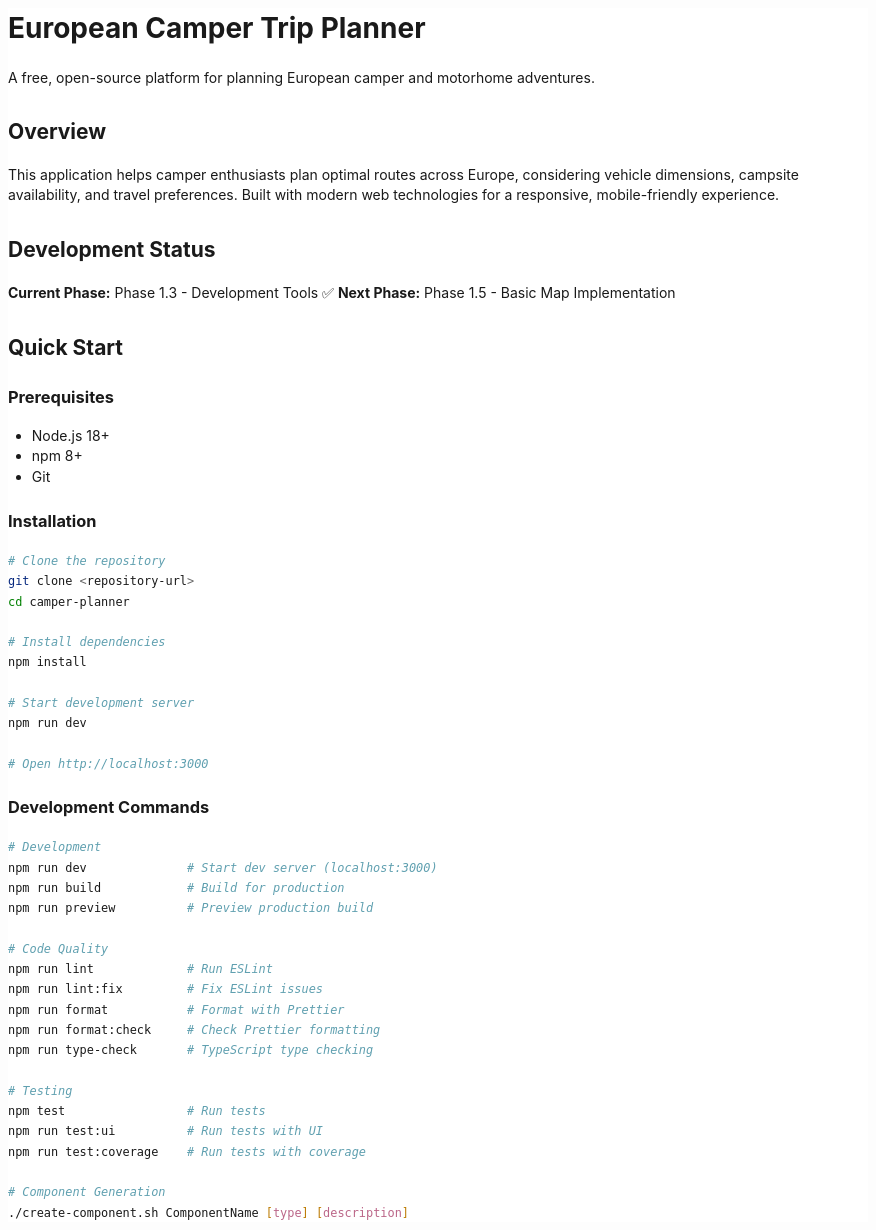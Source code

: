 # European Camper Trip Planner

A free, open-source platform for planning European camper and motorhome adventures.

## Overview

This application helps camper enthusiasts plan optimal routes across Europe, considering vehicle dimensions, campsite availability, and travel preferences. Built with modern web technologies for a responsive, mobile-friendly experience.

## Development Status

**Current Phase:** Phase 1.3 - Development Tools ✅
**Next Phase:** Phase 1.5 - Basic Map Implementation

## Quick Start

### Prerequisites

- Node.js 18+
- npm 8+
- Git

### Installation

```bash
# Clone the repository
git clone <repository-url>
cd camper-planner

# Install dependencies
npm install

# Start development server
npm run dev

# Open http://localhost:3000
```

### Development Commands

```bash
# Development
npm run dev              # Start dev server (localhost:3000)
npm run build            # Build for production
npm run preview          # Preview production build

# Code Quality
npm run lint             # Run ESLint
npm run lint:fix         # Fix ESLint issues
npm run format           # Format with Prettier
npm run format:check     # Check Prettier formatting
npm run type-check       # TypeScript type checking

# Testing
npm test                 # Run tests
npm run test:ui          # Run tests with UI
npm run test:coverage    # Run tests with coverage

# Component Generation
./create-component.sh ComponentName [type] [description]
```
